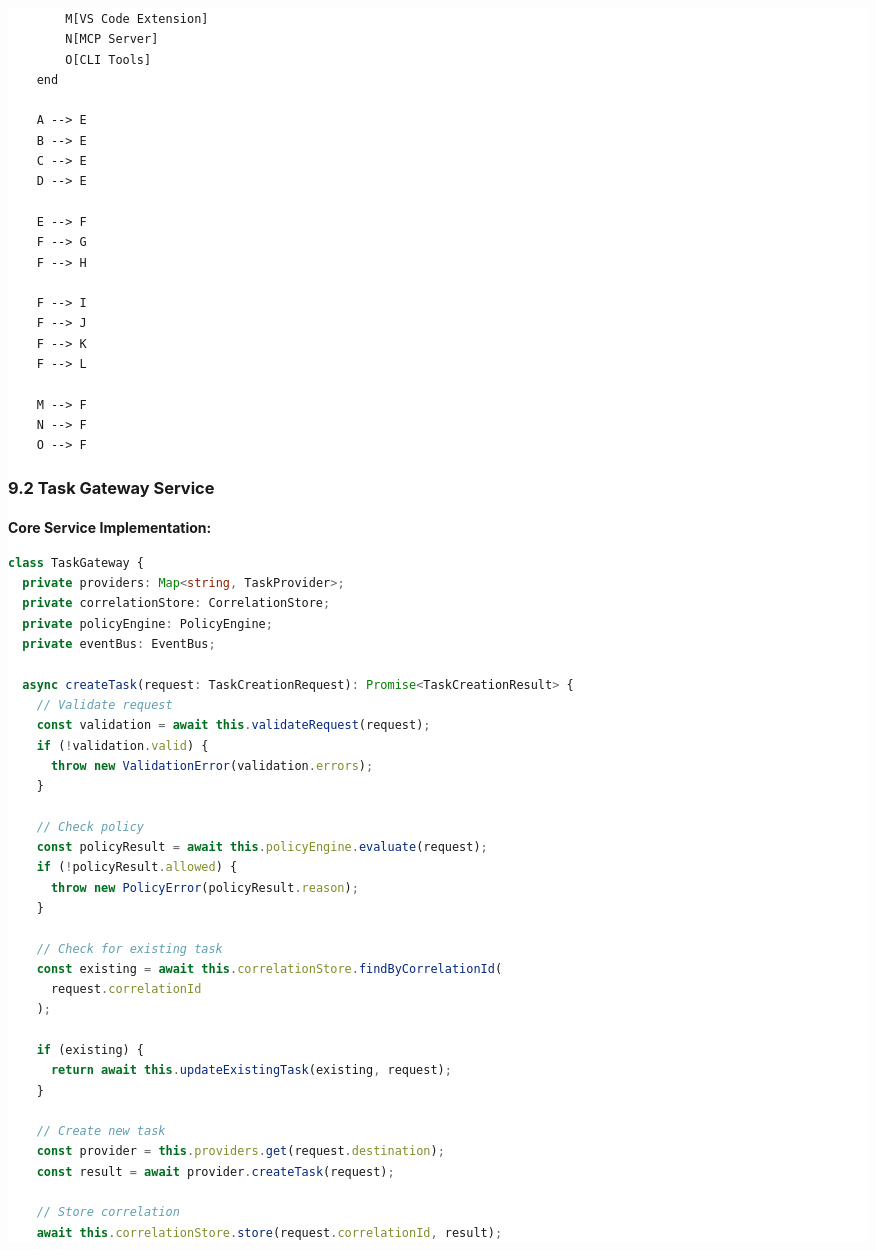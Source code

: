 ```mermaid
        M[VS Code Extension]
        N[MCP Server]
        O[CLI Tools]
    end

    A --> E
    B --> E
    C --> E
    D --> E

    E --> F
    F --> G
    F --> H

    F --> I
    F --> J
    F --> K
    F --> L

    M --> F
    N --> F
    O --> F
```

### 9.2 Task Gateway Service

**Core Service Implementation:**

```typescript
class TaskGateway {
  private providers: Map<string, TaskProvider>;
  private correlationStore: CorrelationStore;
  private policyEngine: PolicyEngine;
  private eventBus: EventBus;

  async createTask(request: TaskCreationRequest): Promise<TaskCreationResult> {
    // Validate request
    const validation = await this.validateRequest(request);
    if (!validation.valid) {
      throw new ValidationError(validation.errors);
    }

    // Check policy
    const policyResult = await this.policyEngine.evaluate(request);
    if (!policyResult.allowed) {
      throw new PolicyError(policyResult.reason);
    }

    // Check for existing task
    const existing = await this.correlationStore.findByCorrelationId(
      request.correlationId
    );

    if (existing) {
      return await this.updateExistingTask(existing, request);
    }

    // Create new task
    const provider = this.providers.get(request.destination);
    const result = await provider.createTask(request);

    // Store correlation
    await this.correlationStore.store(request.correlationId, result);

```